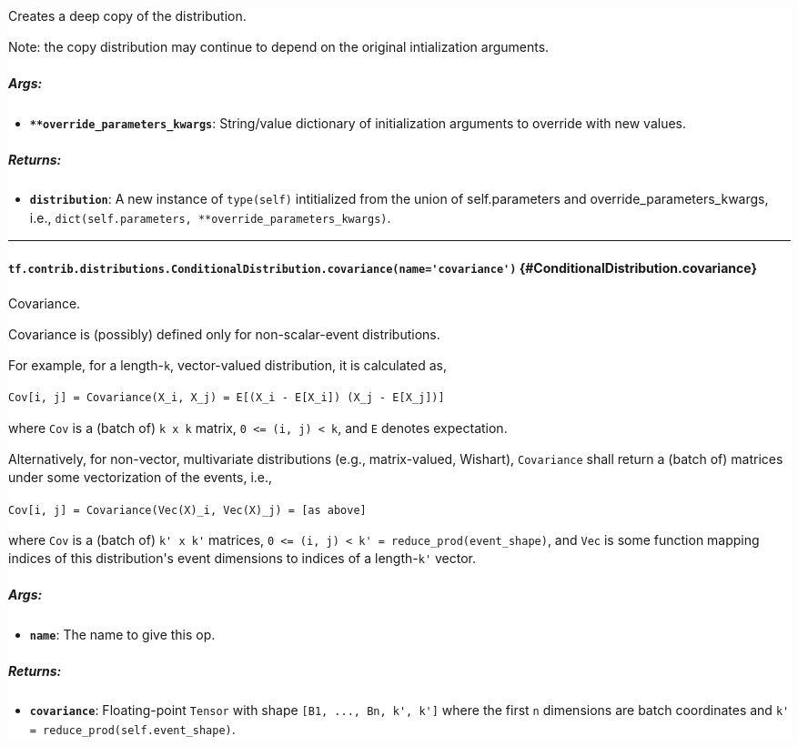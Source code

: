 Creates a deep copy of the distribution.

Note: the copy distribution may continue to depend on the original
intialization arguments.

##### Args:


*  <b>`**override_parameters_kwargs`</b>: String/value dictionary of initialization
    arguments to override with new values.

##### Returns:


*  <b>`distribution`</b>: A new instance of `type(self)` intitialized from the union
    of self.parameters and override_parameters_kwargs, i.e.,
    `dict(self.parameters, **override_parameters_kwargs)`.


- - -

#### `tf.contrib.distributions.ConditionalDistribution.covariance(name='covariance')` {#ConditionalDistribution.covariance}

Covariance.

Covariance is (possibly) defined only for non-scalar-event distributions.

For example, for a length-`k`, vector-valued distribution, it is calculated
as,

```none
Cov[i, j] = Covariance(X_i, X_j) = E[(X_i - E[X_i]) (X_j - E[X_j])]
```

where `Cov` is a (batch of) `k x k` matrix, `0 <= (i, j) < k`, and `E`
denotes expectation.

Alternatively, for non-vector, multivariate distributions (e.g.,
matrix-valued, Wishart), `Covariance` shall return a (batch of) matrices
under some vectorization of the events, i.e.,

```none
Cov[i, j] = Covariance(Vec(X)_i, Vec(X)_j) = [as above]
````

where `Cov` is a (batch of) `k' x k'` matrices,
`0 <= (i, j) < k' = reduce_prod(event_shape)`, and `Vec` is some function
mapping indices of this distribution's event dimensions to indices of a
length-`k'` vector.

##### Args:


*  <b>`name`</b>: The name to give this op.

##### Returns:


*  <b>`covariance`</b>: Floating-point `Tensor` with shape `[B1, ..., Bn, k', k']`
    where the first `n` dimensions are batch coordinates and
    `k' = reduce_prod(self.event_shape)`.
